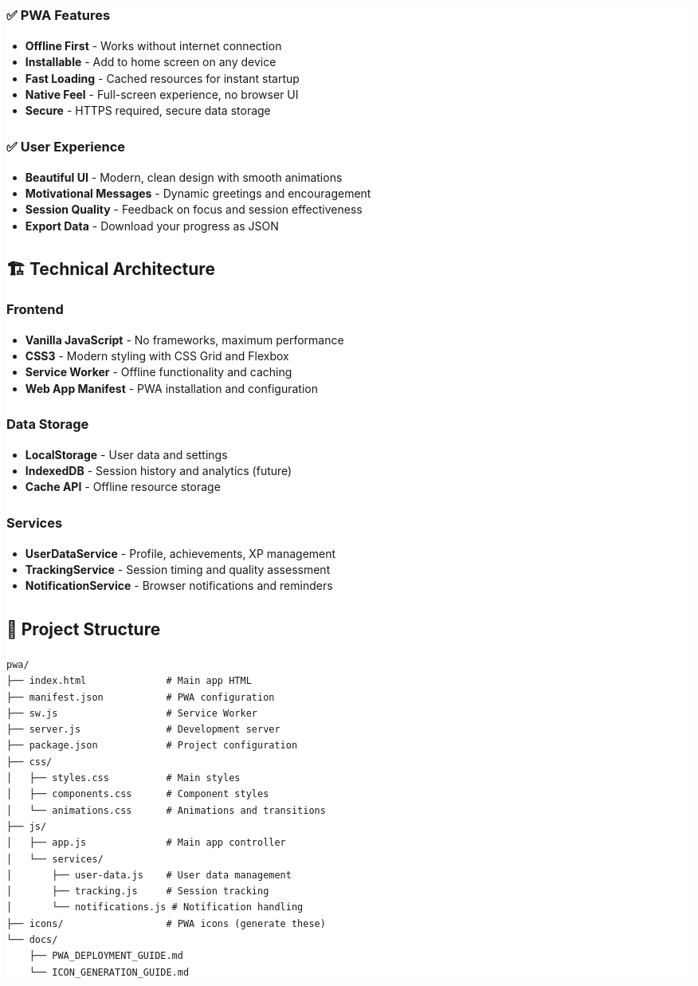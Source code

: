 ### ✅ PWA Features
- **Offline First** - Works without internet connection
- **Installable** - Add to home screen on any device
- **Fast Loading** - Cached resources for instant startup
- **Native Feel** - Full-screen experience, no browser UI
- **Secure** - HTTPS required, secure data storage

### ✅ User Experience
- **Beautiful UI** - Modern, clean design with smooth animations
- **Motivational Messages** - Dynamic greetings and encouragement
- **Session Quality** - Feedback on focus and session effectiveness
- **Export Data** - Download your progress as JSON

## 🏗️ Technical Architecture

### Frontend
- **Vanilla JavaScript** - No frameworks, maximum performance
- **CSS3** - Modern styling with CSS Grid and Flexbox
- **Service Worker** - Offline functionality and caching
- **Web App Manifest** - PWA installation and configuration

### Data Storage
- **LocalStorage** - User data and settings
- **IndexedDB** - Session history and analytics (future)
- **Cache API** - Offline resource storage

### Services
- **UserDataService** - Profile, achievements, XP management
- **TrackingService** - Session timing and quality assessment
- **NotificationService** - Browser notifications and reminders

## 📂 Project Structure

```
pwa/
├── index.html              # Main app HTML
├── manifest.json           # PWA configuration
├── sw.js                   # Service Worker
├── server.js               # Development server
├── package.json            # Project configuration
├── css/
│   ├── styles.css          # Main styles
│   ├── components.css      # Component styles
│   └── animations.css      # Animations and transitions
├── js/
│   ├── app.js              # Main app controller
│   └── services/
│       ├── user-data.js    # User data management
│       ├── tracking.js     # Session tracking
│       └── notifications.js # Notification handling
├── icons/                  # PWA icons (generate these)
└── docs/
    ├── PWA_DEPLOYMENT_GUIDE.md
    └── ICON_GENERATION_GUIDE.md
```
